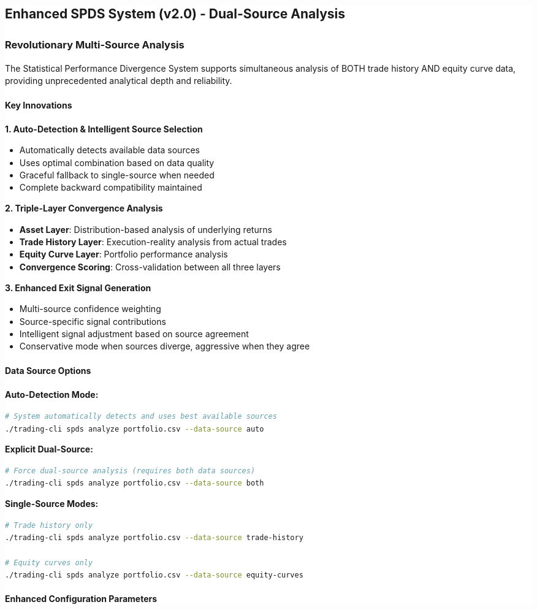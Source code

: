 ## Enhanced SPDS System (v2.0) - Dual-Source Analysis

### **Revolutionary Multi-Source Analysis**

The Statistical Performance Divergence System supports simultaneous analysis of BOTH trade history AND equity curve data, providing unprecedented analytical depth and reliability.

#### **Key Innovations**

**1. Auto-Detection & Intelligent Source Selection**

- Automatically detects available data sources
- Uses optimal combination based on data quality
- Graceful fallback to single-source when needed
- Complete backward compatibility maintained

**2. Triple-Layer Convergence Analysis**

- **Asset Layer**: Distribution-based analysis of underlying returns
- **Trade History Layer**: Execution-reality analysis from actual trades
- **Equity Curve Layer**: Portfolio performance analysis
- **Convergence Scoring**: Cross-validation between all three layers

**3. Enhanced Exit Signal Generation**

- Multi-source confidence weighting
- Source-specific signal contributions
- Intelligent signal adjustment based on source agreement
- Conservative mode when sources diverge, aggressive when they agree

#### **Data Source Options**

**Auto-Detection Mode:**

```bash
# System automatically detects and uses best available sources
./trading-cli spds analyze portfolio.csv --data-source auto
```

**Explicit Dual-Source:**

```bash
# Force dual-source analysis (requires both data sources)
./trading-cli spds analyze portfolio.csv --data-source both
```

**Single-Source Modes:**

```bash
# Trade history only
./trading-cli spds analyze portfolio.csv --data-source trade-history

# Equity curves only
./trading-cli spds analyze portfolio.csv --data-source equity-curves
```

#### **Enhanced Configuration Parameters**
